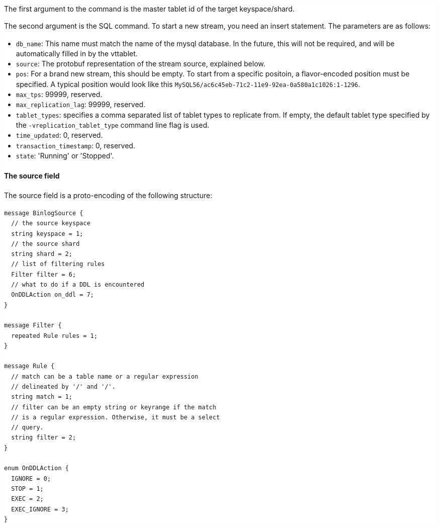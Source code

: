 The first argument to the command is the master tablet id of the target keyspace/shard.

The second argument is the SQL command. To start a new stream, you need an insert statement.
The parameters are as follows:

* `db_name`: This name must match the name of the mysql database. In the future, this
  will not be required, and will be automatically filled in by the vttablet.
* `source`: The protobuf representation of the stream source, explained below.
* `pos`: For a brand new stream, this should be empty. To start
  from a specific positoin, a flavor-encoded position must be specified. A
  typical position would look like this `MySQL56/ac6c45eb-71c2-11e9-92ea-0a580a1c1026:1-1296`.
* `max_tps`: 99999, reserved.
* `max_replication_lag`: 99999, reserved.
* `tablet_types`: specifies a comma separated list of tablet types to replicate from.
  If empty, the default tablet type specified by the `-vreplication_tablet_type`
  command line flag is used.
* `time_updated`: 0, reserved.
* `transaction_timestamp`: 0, reserved.
* `state`: 'Running' or 'Stopped'.

#### The source field

The source field is a proto-encoding of the following structure:

```
message BinlogSource {
  // the source keyspace
  string keyspace = 1;
  // the source shard
  string shard = 2;
  // list of filtering rules
  Filter filter = 6;
  // what to do if a DDL is encountered
  OnDDLAction on_ddl = 7;
}

message Filter {
  repeated Rule rules = 1;
}

message Rule {
  // match can be a table name or a regular expression
  // delineated by '/' and '/'.
  string match = 1;
  // filter can be an empty string or keyrange if the match
  // is a regular expression. Otherwise, it must be a select
  // query.
  string filter = 2;
}

enum OnDDLAction {
  IGNORE = 0;
  STOP = 1;
  EXEC = 2;
  EXEC_IGNORE = 3;
}
```
